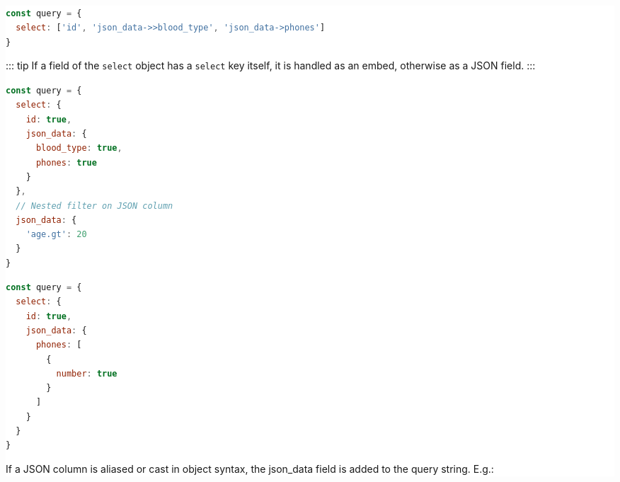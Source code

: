 ``` js
const query = {
  select: ['id', 'json_data->>blood_type', 'json_data->phones']
}
```

</Query>

::: tip
If a field of the `select` object has a `select` key itself, it is handled as an embed, otherwise as a JSON field.
:::

<Query>

``` js
const query = {
  select: {
    id: true,
    json_data: {
      blood_type: true,
      phones: true
    }
  },
  // Nested filter on JSON column
  json_data: {
    'age.gt': 20
  }
}
```

</Query>

<Query>

``` js
const query = {
  select: {
    id: true,
    json_data: {
      phones: [
        {
          number: true
        }
      ]
    }
  }
}
```

</Query>

If a JSON column is aliased or cast in object syntax, the json_data field is added to the query string. E.g.:

<Query>
